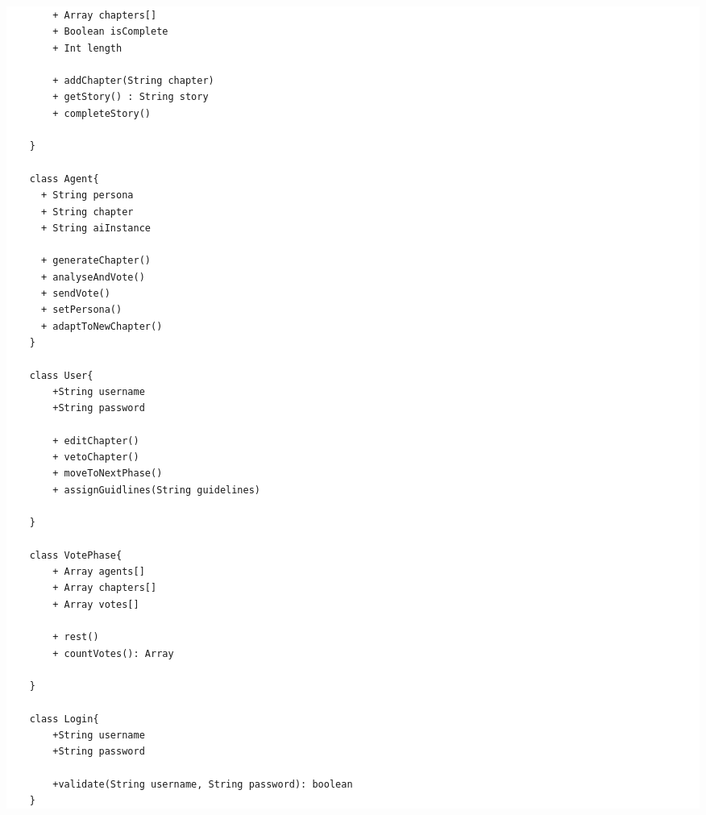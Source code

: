 ```mermaid
        + Array chapters[]
        + Boolean isComplete
        + Int length

        + addChapter(String chapter)
        + getStory() : String story
        + completeStory()
    
    }

    class Agent{
      + String persona
      + String chapter 
      + String aiInstance 

      + generateChapter()
      + analyseAndVote()
      + sendVote()
      + setPersona()
      + adaptToNewChapter()
    }

    class User{
        +String username 
        +String password 

        + editChapter() 
        + vetoChapter() 
        + moveToNextPhase() 
        + assignGuidlines(String guidelines)

    }

    class VotePhase{
        + Array agents[]
        + Array chapters[]
        + Array votes[] 

        + rest()
        + countVotes(): Array

    }

    class Login{
        +String username 
        +String password 

        +validate(String username, String password): boolean
    }
```
